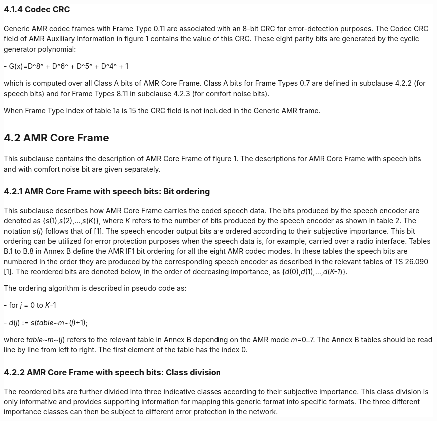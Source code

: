 ### 4.1.4 Codec CRC

Generic AMR codec frames with Frame Type 0.11 are associated with an
8-bit CRC for error-detection purposes. The Codec CRC field of AMR
Auxiliary Information in figure 1 contains the value of this CRC. These
eight parity bits are generated by the cyclic generator polynomial:

\- G(x)=D^8^ + D^6^ + D^5^ + D^4^ + 1

which is computed over all Class A bits of AMR Core Frame. Class A bits
for Frame Types 0.7 are defined in subclause 4.2.2 (for speech bits) and
for Frame Types 8.11 in subclause 4.2.3 (for comfort noise bits).

When Frame Type Index of table 1a is 15 the CRC field is not included in
the Generic AMR frame.

4.2 AMR Core Frame
------------------

This subclause contains the description of AMR Core Frame of figure 1.
The descriptions for AMR Core Frame with speech bits and with comfort
noise bit are given separately.

### 4.2.1 AMR Core Frame with speech bits: Bit ordering

This subclause describes how AMR Core Frame carries the coded speech
data. The bits produced by the speech encoder are denoted as
{*s*(1),*s*(2),\...,*s*(*K*)}, where *K* refers to the number of bits
produced by the speech encoder as shown in table 2. The notation
*s*(*i*) follows that of \[1\]. The speech encoder output bits are
ordered according to their subjective importance. This bit ordering can
be utilized for error protection purposes when the speech data is, for
example, carried over a radio interface. Tables B.1 to B.8 in Annex B
define the AMR IF1 bit ordering for all the eight AMR codec modes. In
these tables the speech bits are numbered in the order they are produced
by the corresponding speech encoder as described in the relevant tables
of TS 26.090 \[1\]. The reordered bits are denoted below, in the order
of decreasing importance, as {*d*(0),*d*(1),\...,*d*(*K-1*)}.

The ordering algorithm is described in pseudo code as:

\- for *j* = 0 to *K*-1

\- *d*(*j*) := *s*(*table~m~*(*j*)+1);

where *table~m~*(*j*) refers to the relevant table in Annex B depending
on the AMR mode *m*=0..7. The Annex B tables should be read line by line
from left to right. The first element of the table has the index 0.

### 4.2.2 AMR Core Frame with speech bits: Class division

The reordered bits are further divided into three indicative classes
according to their subjective importance. This class division is only
informative and provides supporting information for mapping this generic
format into specific formats. The three different importance classes can
then be subject to different error protection in the network.
